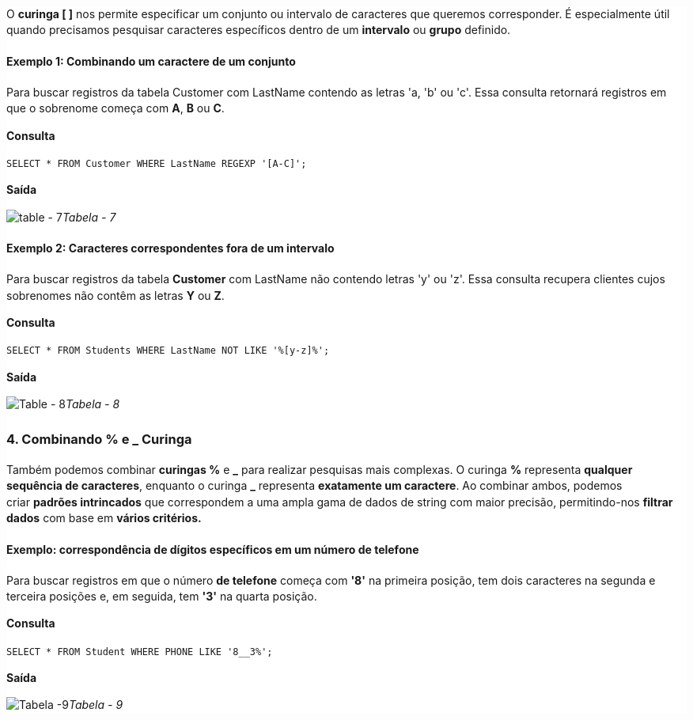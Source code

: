 O **curinga [ ]** nos permite especificar um conjunto ou intervalo de caracteres que queremos corresponder. É especialmente útil quando precisamos pesquisar caracteres específicos dentro de um **intervalo** ou **grupo** definido.

#### Exemplo 1: Combinando um caractere de um conjunto

Para buscar registros da tabela Customer com LastName contendo as letras 'a, 'b' ou 'c'. Essa consulta retornará registros em que o sobrenome começa com **A**, **B** ou **C**.

**Consulta**

```
SELECT * FROM Customer WHERE LastName REGEXP '[A-C]';
```

**Saída**

![table - 7](https://media.geeksforgeeks.org/wp-content/uploads/20230405173000/Screenshot_32.png)_Tabela - 7_

#### Exemplo 2: Caracteres correspondentes fora de um intervalo

Para buscar registros da tabela **Customer** com LastName não contendo letras 'y' ou 'z'. Essa consulta recupera clientes cujos sobrenomes não contêm as letras **Y** ou **Z**.

**Consulta**

```
SELECT * FROM Students WHERE LastName NOT LIKE '%[y-z]%';
```

**Saída**

![Table - 8](https://media.geeksforgeeks.org/wp-content/uploads/20230809111010/Screenshot-2023-08-09-013941.png)_Tabela - 8_

### 4. Combinando % e _ Curinga

Também podemos combinar **curingas %** e **_** para realizar pesquisas mais complexas. O curinga **%** representa **qualquer sequência de caracteres**, enquanto o curinga **_** representa **exatamente um caractere**. Ao combinar ambos, podemos criar **padrões intrincados** que correspondem a uma ampla gama de dados de string com maior precisão, permitindo-nos **filtrar dados** com base em **vários critérios.**

#### **Exemplo: correspondência de dígitos específicos em um número de telefone**

Para buscar registros em que o número **de telefone** começa com **'8'** na primeira posição, tem dois caracteres na segunda e terceira posições e, em seguida, tem **'3'** na quarta posição.

**Consulta**

```
SELECT * FROM Student WHERE PHONE LIKE '8__3%';
```

**Saída**

![Tabela -9](https://media.geeksforgeeks.org/wp-content/uploads/20230809111228/Screenshot-2023-08-09-014202.png)_Tabela - 9_
